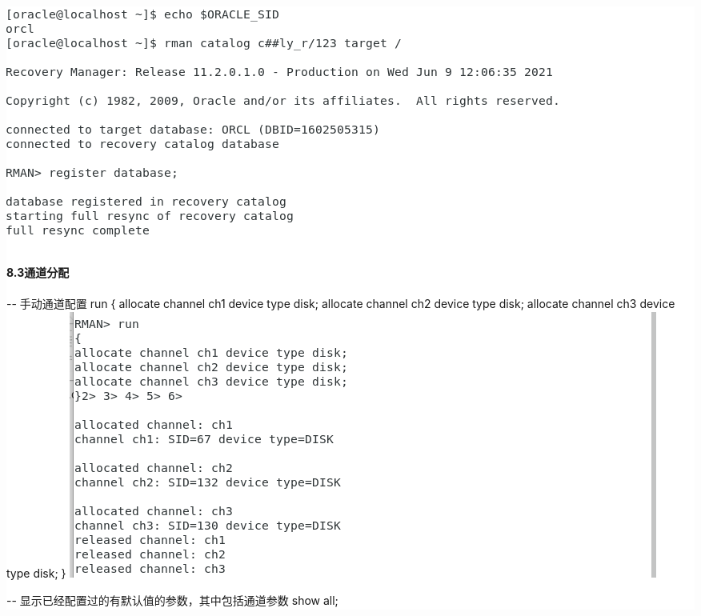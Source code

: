 ![ALT TEXT](image/P.png)

#### 8.3通道分配

-- 手动通道配置
run
{
allocate channel ch1 device type disk;
allocate channel ch2 device type disk;
allocate channel ch3 device type disk;
}
![ALT TEXT](image/Q.png)

-- 显示已经配置过的有默认值的参数，其中包括通道参数
show all;
